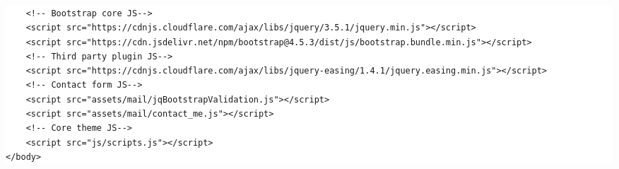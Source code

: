         <!-- Bootstrap core JS-->
        <script src="https://cdnjs.cloudflare.com/ajax/libs/jquery/3.5.1/jquery.min.js"></script>
        <script src="https://cdn.jsdelivr.net/npm/bootstrap@4.5.3/dist/js/bootstrap.bundle.min.js"></script>
        <!-- Third party plugin JS-->
        <script src="https://cdnjs.cloudflare.com/ajax/libs/jquery-easing/1.4.1/jquery.easing.min.js"></script>
        <!-- Contact form JS-->
        <script src="assets/mail/jqBootstrapValidation.js"></script>
        <script src="assets/mail/contact_me.js"></script>
        <!-- Core theme JS-->
        <script src="js/scripts.js"></script>
    </body>
</html>
